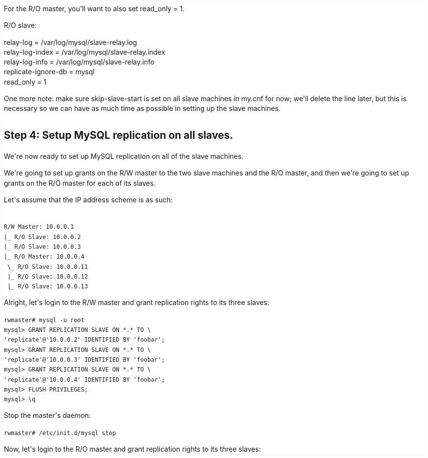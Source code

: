 For the R/O master, you'll want to also set read_only = 1.

R/O slave:

relay-log = /var/log/mysql/slave-relay.log  
relay-log-index = /var/log/mysql/slave-relay.index  
relay-log-info = /var/log/mysql/slave-relay.info  
replicate-ignore-db = mysql  
read_only = 1

One more note: make sure skip-slave-start is set on all slave machines in
my.cnf for now; we'll delete the line later, but this is necessary so we
can have as much time as possible in setting up the slave machines.

Step 4: Setup MySQL replication on all slaves.
----------------------------------------------

We're now ready to set up MySQL replication on all of the slave machines.

We're going to set up grants on the R/W master to the two slave machines
and the R/O master, and then we're going to set up grants on the R/O
master for each of its slaves.

Let's assume that the IP address scheme is as such:

<pre><code>
R/W Master: 10.0.0.1
|_ R/O Slave: 10.0.0.2
|_ R/O Slave: 10.0.0.3
|_ R/O Master: 10.0.0.4
 \_ R/O Slave: 10.0.0.11
 |_ R/O Slave: 10.0.0.12
 |_ R/O Slave: 10.0.0.13
</code></pre>

Alright, let's login to the R/W master and grant replication rights to its
three slaves:

<pre><code>rwmaster# mysql -u root
mysql> GRANT REPLICATION SLAVE ON *.* TO \
'replicate'@'10.0.0.2' IDENTIFIED BY 'foobar';
mysql> GRANT REPLICATION SLAVE ON *.* TO \
'replicate'@'10.0.0.3' IDENTIFIED BY 'foobar';
mysql> GRANT REPLICATION SLAVE ON *.* TO \
'replicate'@'10.0.0.4' IDENTIFIED BY 'foobar';
mysql> FLUSH PRIVILEGES;
mysql> \q</code></pre>

Stop the master's daemon:

<pre><code>rwmaster# /etc/init.d/mysql stop</code></pre>

Now, let's login to the R/O master and grant replication rights to its three
slaves:
